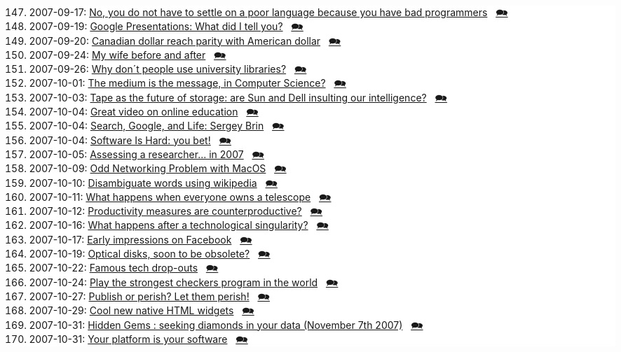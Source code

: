 147. 2007-09-17: [No, you do not have to settle on a poor language because you have bad programmers](/lemire/blog/2007/09-17-no-you-do-not-have-to-settle-on-a-poor-language-because-you-have-bad-programmers) &nbsp; [&#x1F5EA;](/lemire/blog/2007/09-17-comment-no-you-do-not-have-to-settle-on-a-poor-language-because-you-have-bad-programmers)
148. 2007-09-19: [Google Presentations: What did I tell you?](/lemire/blog/2007/09-19-google-presentations-what-did-i-tell-you) &nbsp; [&#x1F5EA;](/lemire/blog/2007/09-19-comment-google-presentations-what-did-i-tell-you)
149. 2007-09-20: [Canadian dollar reach parity with American dollar](/lemire/blog/2007/09-20-canadian-dollar-reach-parity-with-american-dollar) &nbsp; [&#x1F5EA;](/lemire/blog/2007/09-20-comment-canadian-dollar-reach-parity-with-american-dollar)
150. 2007-09-24: [My wife before and after](/lemire/blog/2007/09-24-my-wife-before-and-after) &nbsp; [&#x1F5EA;](/lemire/blog/2007/09-24-comment-my-wife-before-and-after)
151. 2007-09-26: [Why don´t people use university libraries?](/lemire/blog/2007/09-26-why-dont-people-use-university-libraries) &nbsp; [&#x1F5EA;](/lemire/blog/2007/09-26-comment-why-dont-people-use-university-libraries)
152. 2007-10-01: [The medium is the message, in Computer Science?](/lemire/blog/2007/10-01-the-media-is-the-message-in-computer-science) &nbsp; [&#x1F5EA;](/lemire/blog/2007/10-01-comment-the-media-is-the-message-in-computer-science)
153. 2007-10-03: [Tape as the future of storage: are Sun and Dell insulting our intelligence?](/lemire/blog/2007/10-03-tape-as-the-future-of-storage-are-sun-and-dell-insulting-our-intelligence) &nbsp; [&#x1F5EA;](/lemire/blog/2007/10-03-comment-tape-as-the-future-of-storage-are-sun-and-dell-insulting-our-intelligence)
154. 2007-10-04: [Great video on online education](/lemire/blog/2007/10-04-great-video-on-online-education) &nbsp; [&#x1F5EA;](/lemire/blog/2007/10-04-comment-great-video-on-online-education)
155. 2007-10-04: [Search, Google, and Life: Sergey Brin](/lemire/blog/2007/10-04-search-google-and-life-sergey-brin) &nbsp; [&#x1F5EA;](/lemire/blog/2007/10-04-comment-search-google-and-life-sergey-brin)
156. 2007-10-04: [Software Is Hard: you bet!](/lemire/blog/2007/10-04-software-is-hard-you-bet) &nbsp; [&#x1F5EA;](/lemire/blog/2007/10-04-comment-software-is-hard-you-bet)
157. 2007-10-05: [Assessing a researcher&#8230; in 2007](/lemire/blog/2007/10-05-assessing-a-researcher-in-2007) &nbsp; [&#x1F5EA;](/lemire/blog/2007/10-05-comment-assessing-a-researcher-in-2007)
158. 2007-10-09: [Odd Networking Problem with MacOS](/lemire/blog/2007/10-09-odd-networking-problem-with-macos) &nbsp; [&#x1F5EA;](/lemire/blog/2007/10-09-comment-odd-networking-problem-with-macos)
159. 2007-10-10: [Disambiguate words using wikipedia](/lemire/blog/2007/10-10-disambiguate-words-using-wikipedia) &nbsp; [&#x1F5EA;](/lemire/blog/2007/10-10-comment-disambiguate-words-using-wikipedia)
160. 2007-10-11: [What happens when everyone owns a telescope](/lemire/blog/2007/10-11-what-happens-when-everyone-owns-a-telescope) &nbsp; [&#x1F5EA;](/lemire/blog/2007/10-11-comment-what-happens-when-everyone-owns-a-telescope)
161. 2007-10-12: [Productivity measures are counterproductive?](/lemire/blog/2007/10-12-productivity-measures-are-counterproductive) &nbsp; [&#x1F5EA;](/lemire/blog/2007/10-12-comment-productivity-measures-are-counterproductive)
162. 2007-10-16: [What happens after a technological singularity?](/lemire/blog/2007/10-16-what-happens-after-a-technological-singularity) &nbsp; [&#x1F5EA;](/lemire/blog/2007/10-16-comment-what-happens-after-a-technological-singularity)
163. 2007-10-17: [Early impressions on Facebook](/lemire/blog/2007/10-17-early-impressions-on-facebook) &nbsp; [&#x1F5EA;](/lemire/blog/2007/10-17-comment-early-impressions-on-facebook)
164. 2007-10-19: [Optical disks, soon to be obsolete?](/lemire/blog/2007/10-19-optical-disks-soon-to-be-obsolete) &nbsp; [&#x1F5EA;](/lemire/blog/2007/10-19-comment-optical-disks-soon-to-be-obsolete)
165. 2007-10-22: [Famous tech drop-outs](/lemire/blog/2007/10-22-famous-tech-drop-outs) &nbsp; [&#x1F5EA;](/lemire/blog/2007/10-22-comment-famous-tech-drop-outs)
166. 2007-10-24: [Play the strongest checkers program in the world](/lemire/blog/2007/10-24-play-the-strongest-checkers-program-in-the-world) &nbsp; [&#x1F5EA;](/lemire/blog/2007/10-24-comment-play-the-strongest-checkers-program-in-the-world)
167. 2007-10-27: [Publish or perish? Let them perish!](/lemire/blog/2007/10-27-publish-or-perish-let-them-perish) &nbsp; [&#x1F5EA;](/lemire/blog/2007/10-27-comment-publish-or-perish-let-them-perish)
168. 2007-10-29: [Cool new native HTML widgets](/lemire/blog/2007/10-29-cool-new-native-html-widgets) &nbsp; [&#x1F5EA;](/lemire/blog/2007/10-29-comment-cool-new-native-html-widgets)
169. 2007-10-31: [Hidden Gems : seeking diamonds in your data (November 7th 2007)](/lemire/blog/2007/10-31-hidden-gems-seeking-diamonds-in-your-data-november-7th-2007) &nbsp; [&#x1F5EA;](/lemire/blog/2007/10-31-comment-hidden-gems-seeking-diamonds-in-your-data-november-7th-2007)
170. 2007-10-31: [Your platform is your software](/lemire/blog/2007/10-31-your-platform-is-your-software) &nbsp; [&#x1F5EA;](/lemire/blog/2007/10-31-comment-your-platform-is-your-software)